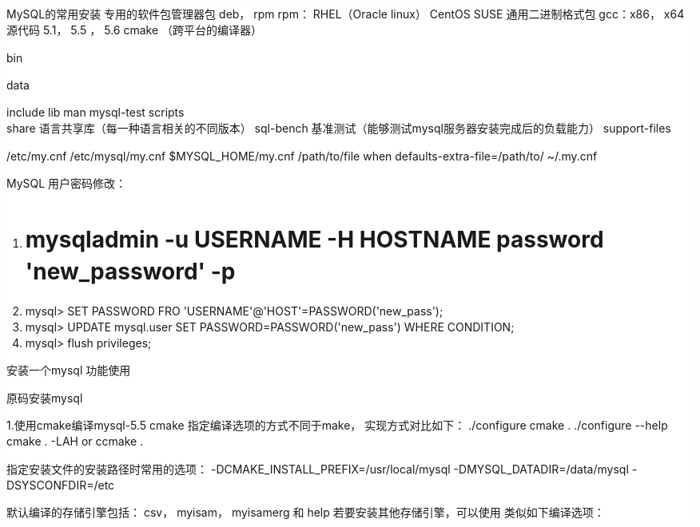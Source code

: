 MySQL的常用安装
专用的软件包管理器包
deb， rpm
rpm：
RHEL（Oracle linux） CentOS
SUSE
通用二进制格式包
gcc：x86， x64
源代码
5.1，  5.5 ， 5.6
cmake  （跨平台的编译器）



bin

data

include
lib
man
mysql-test
scripts             
share                   语言共享库（每一种语言相关的不同版本）
sql-bench               基准测试（能够测试mysql服务器安装完成后的负载能力）
support-files           


/etc/my.cnf
/etc/mysql/my.cnf
$MYSQL_HOME/my.cnf
/path/to/file when defaults-extra-file=/path/to/
~/.my.cnf

MySQL 用户密码修改：
1. # mysqladmin -u USERNAME -H HOSTNAME password 'new_password' -p
2. mysql> SET PASSWORD FRO 'USERNAME'@'HOST'=PASSWORD('new_pass');
3. mysql> UPDATE mysql.user SET PASSWORD=PASSWORD('new_pass') WHERE CONDITION;
4. mysql> flush privileges;


安装一个mysql  功能使用

原码安装mysql

1.使用cmake编译mysql-5.5
cmake 指定编译选项的方式不同于make， 实现方式对比如下：
./configure         cmake . 
./configure --help    cmake . -LAH  or  ccmake . 

指定安装文件的安装路径时常用的选项：
-DCMAKE_INSTALL_PREFIX=/usr/local/mysql
-DMYSQL_DATADIR=/data/mysql
-DSYSCONFDIR=/etc

默认编译的存储引擎包括： csv， myisam， myisamerg 和 help
若要安装其他存储引擎，可以使用
类似如下编译选项：
